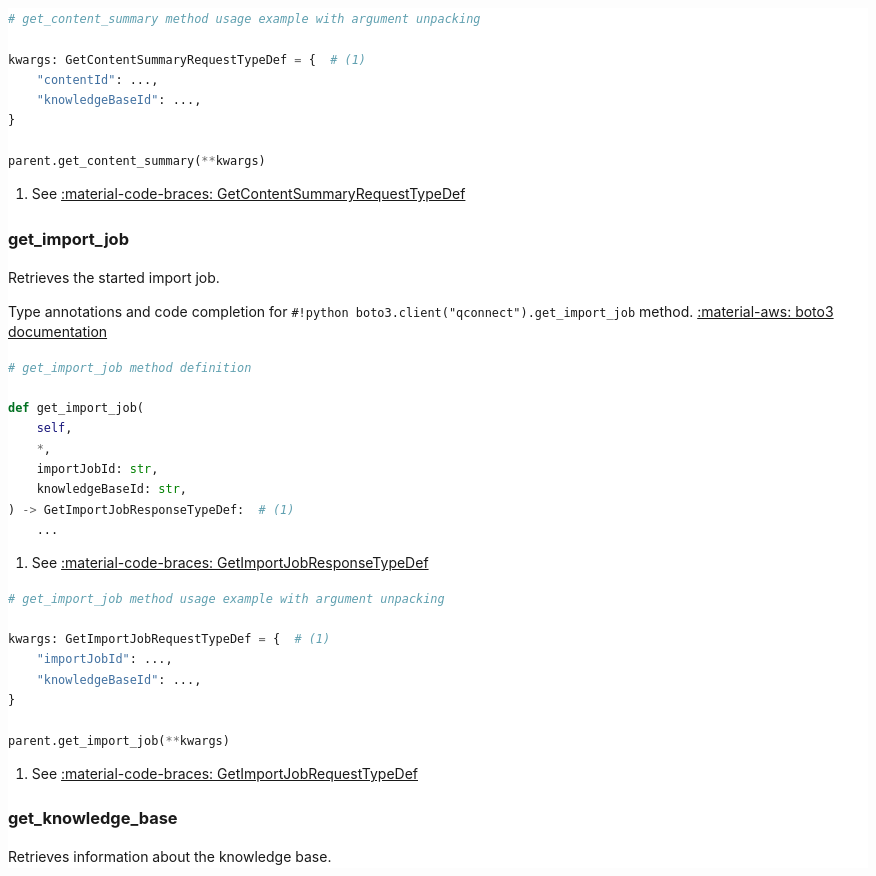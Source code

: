 
```python
# get_content_summary method usage example with argument unpacking

kwargs: GetContentSummaryRequestTypeDef = {  # (1)
    "contentId": ...,
    "knowledgeBaseId": ...,
}

parent.get_content_summary(**kwargs)
```

1. See [:material-code-braces: GetContentSummaryRequestTypeDef](./type_defs.md#getcontentsummaryrequesttypedef)

### get\_import\_job

Retrieves the started import job.

Type annotations and code completion for `#!python boto3.client("qconnect").get_import_job` method.
[:material-aws: boto3 documentation](https://boto3.amazonaws.com/v1/documentation/api/latest/reference/services/qconnect/client/get_import_job.html)

```python
# get_import_job method definition

def get_import_job(
    self,
    *,
    importJobId: str,
    knowledgeBaseId: str,
) -> GetImportJobResponseTypeDef:  # (1)
    ...
```

1. See [:material-code-braces: GetImportJobResponseTypeDef](./type_defs.md#getimportjobresponsetypedef)


```python
# get_import_job method usage example with argument unpacking

kwargs: GetImportJobRequestTypeDef = {  # (1)
    "importJobId": ...,
    "knowledgeBaseId": ...,
}

parent.get_import_job(**kwargs)
```

1. See [:material-code-braces: GetImportJobRequestTypeDef](./type_defs.md#getimportjobrequesttypedef)

### get\_knowledge\_base

Retrieves information about the knowledge base.
